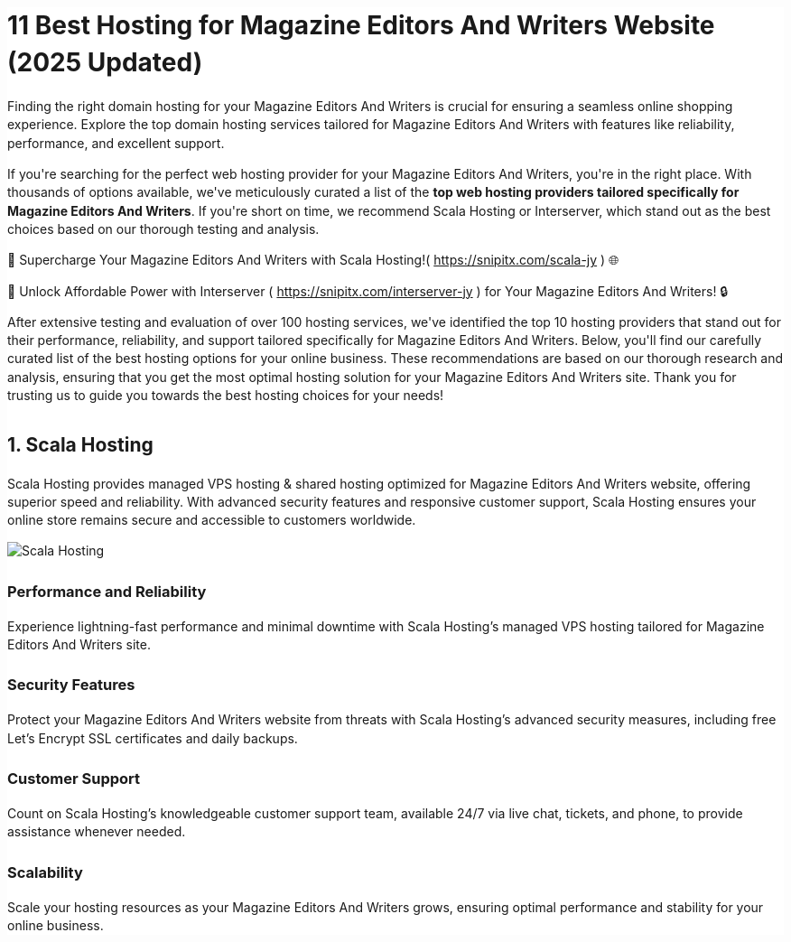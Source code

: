 # 11 Best Hosting for Magazine Editors And Writers Website (2025 Updated)

Finding the right domain hosting for your Magazine Editors And Writers is crucial for ensuring a seamless online shopping experience. Explore the top domain hosting services tailored for Magazine Editors And Writers with features like reliability, performance, and excellent support.

If you're searching for the perfect web hosting provider for your Magazine Editors And Writers, you're in the right place. With thousands of options available, we've meticulously curated a list of the **top web hosting providers tailored specifically for Magazine Editors And Writers**. If you're short on time, we recommend Scala Hosting or Interserver, which stand out as the best choices based on our thorough testing and analysis.

🚀 Supercharge Your Magazine Editors And Writers with Scala Hosting!( https://snipitx.com/scala-jy ) 🌐 

💸 Unlock Affordable Power with Interserver ( https://snipitx.com/interserver-jy ) for Your Magazine Editors And Writers! 🔒

After extensive testing and evaluation of over 100 hosting services, we've identified the top 10 hosting providers that stand out for their performance, reliability, and support tailored specifically for Magazine Editors And Writers. Below, you'll find our carefully curated list of the best hosting options for your online business. These recommendations are based on our thorough research and analysis, ensuring that you get the most optimal hosting solution for your Magazine Editors And Writers site. Thank you for trusting us to guide you towards the best hosting choices for your needs!

## 1. Scala Hosting

Scala Hosting provides managed VPS hosting & shared hosting optimized for Magazine Editors And Writers website, offering superior speed and reliability. With advanced security features and responsive customer support, Scala Hosting ensures your online store remains secure and accessible to customers worldwide.

![Scala Hosting](https://i.imgur.com/uJ5JIK3.png "Scala Web Hosting")

### Performance and Reliability
Experience lightning-fast performance and minimal downtime with Scala Hosting’s managed VPS hosting tailored for Magazine Editors And Writers site.

### Security Features
Protect your Magazine Editors And Writers website from threats with Scala Hosting’s advanced security measures, including free Let’s Encrypt SSL certificates and daily backups.

### Customer Support
Count on Scala Hosting’s knowledgeable customer support team, available 24/7 via live chat, tickets, and phone, to provide assistance whenever needed.

### Scalability
Scale your hosting resources as your Magazine Editors And Writers grows, ensuring optimal performance and stability for your online business.
